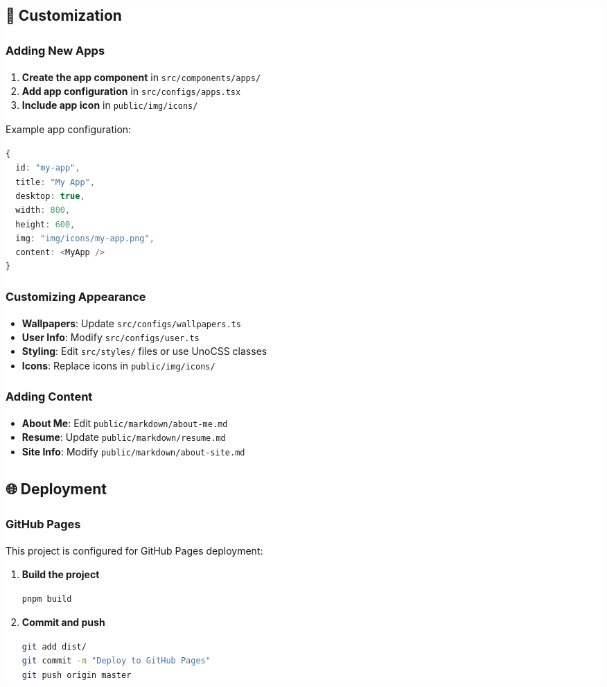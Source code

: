## 🎨 Customization

### Adding New Apps

1. **Create the app component** in `src/components/apps/`
2. **Add app configuration** in `src/configs/apps.tsx`
3. **Include app icon** in `public/img/icons/`

Example app configuration:

```typescript
{
  id: "my-app",
  title: "My App",
  desktop: true,
  width: 800,
  height: 600,
  img: "img/icons/my-app.png",
  content: <MyApp />
}
```

### Customizing Appearance

- **Wallpapers**: Update `src/configs/wallpapers.ts`
- **User Info**: Modify `src/configs/user.ts`
- **Styling**: Edit `src/styles/` files or use UnoCSS classes
- **Icons**: Replace icons in `public/img/icons/`

### Adding Content

- **About Me**: Edit `public/markdown/about-me.md`
- **Resume**: Update `public/markdown/resume.md`
- **Site Info**: Modify `public/markdown/about-site.md`

## 🌐 Deployment

### GitHub Pages

This project is configured for GitHub Pages deployment:

1. **Build the project**

   ```bash
   pnpm build
   ```

2. **Commit and push**

   ```bash
   git add dist/
   git commit -m "Deploy to GitHub Pages"
   git push origin master
   ```
